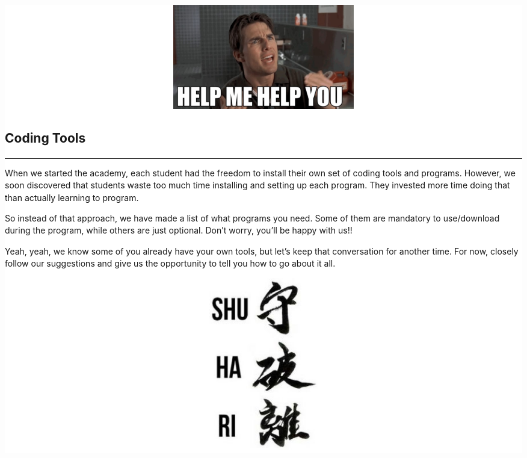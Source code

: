 <p style="text-align:center">
    <img class="my-class" src="../../assets/images/5f5f59bc-9efa-4ee9-bce6-6af9eedb4738.jpeg" width="300">
</p>

## Coding Tools
<hr>

When we started the academy, each student had the freedom to install their own set of coding tools and programs. However, we soon discovered that students waste too much time installing and setting up each program.  They invested more time doing that than actually learning to program.

So instead of that approach, we have made a list of what programs you need. Some of them are mandatory to use/download during the program, while others are just optional.  Don’t worry, you’ll be happy with us!!

Yeah, yeah, we know some of you already have your own tools, but let’s keep that conversation for another time. For now, closely follow our suggestions and give us the opportunity to tell you how to go about it all. 

<p style="text-align:center">
    <img class="my-class" src="../../assets/images/59bf0e4e-f5cf-410c-b2bc-fdc7472e7cdc.jpeg" width="180">
</p>
<p style="text-align:center;">